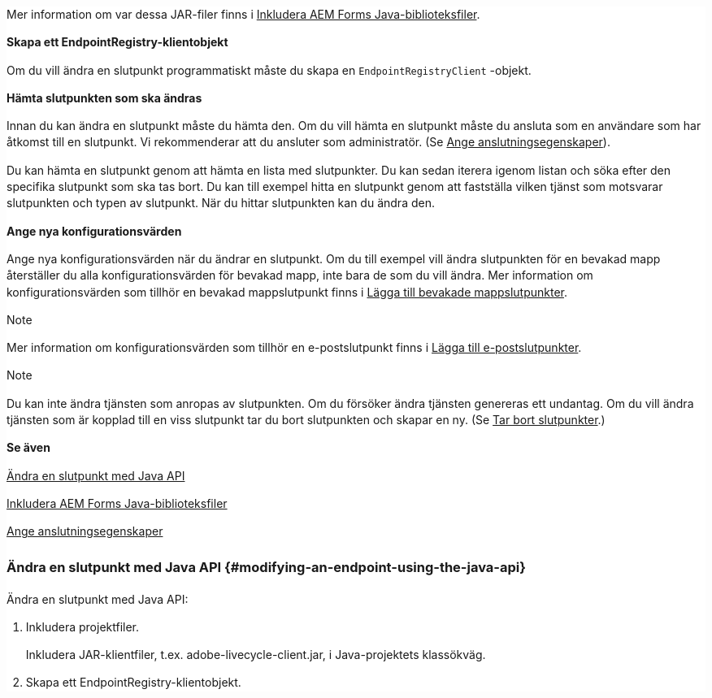 Mer information om var dessa JAR-filer finns i [Inkludera AEM Forms Java-biblioteksfiler](/help/forms/developing/invoking-aem-forms-using-java.md#including-aem-forms-java-library-files).

**Skapa ett EndpointRegistry-klientobjekt**

Om du vill ändra en slutpunkt programmatiskt måste du skapa en `EndpointRegistryClient` -objekt.

**Hämta slutpunkten som ska ändras**

Innan du kan ändra en slutpunkt måste du hämta den. Om du vill hämta en slutpunkt måste du ansluta som en användare som har åtkomst till en slutpunkt. Vi rekommenderar att du ansluter som administratör. (Se [Ange anslutningsegenskaper](/help/forms/developing/invoking-aem-forms-using-java.md#setting-connection-properties)).

Du kan hämta en slutpunkt genom att hämta en lista med slutpunkter. Du kan sedan iterera igenom listan och söka efter den specifika slutpunkt som ska tas bort. Du kan till exempel hitta en slutpunkt genom att fastställa vilken tjänst som motsvarar slutpunkten och typen av slutpunkt. När du hittar slutpunkten kan du ändra den.

**Ange nya konfigurationsvärden**

Ange nya konfigurationsvärden när du ändrar en slutpunkt. Om du till exempel vill ändra slutpunkten för en bevakad mapp återställer du alla konfigurationsvärden för bevakad mapp, inte bara de som du vill ändra. Mer information om konfigurationsvärden som tillhör en bevakad mappslutpunkt finns i [Lägga till bevakade mappslutpunkter](programmatically-endpoints.md#adding-watched-folder-endpoints).

>[!NOTE]
>
>Mer information om konfigurationsvärden som tillhör en e-postslutpunkt finns i [Lägga till e-postslutpunkter](programmatically-endpoints.md#adding-email-endpoints).

>[!NOTE]
>
>Du kan inte ändra tjänsten som anropas av slutpunkten. Om du försöker ändra tjänsten genereras ett undantag. Om du vill ändra tjänsten som är kopplad till en viss slutpunkt tar du bort slutpunkten och skapar en ny. (Se [Tar bort slutpunkter](programmatically-endpoints.md#removing-endpoints).)

**Se även**

[Ändra en slutpunkt med Java API](programmatically-endpoints.md#modifying-an-endpoint-using-the-java-api)

[Inkludera AEM Forms Java-biblioteksfiler](/help/forms/developing/invoking-aem-forms-using-java.md#including-aem-forms-java-library-files)

[Ange anslutningsegenskaper](/help/forms/developing/invoking-aem-forms-using-java.md#setting-connection-properties)

### Ändra en slutpunkt med Java API {#modifying-an-endpoint-using-the-java-api}

Ändra en slutpunkt med Java API:

1. Inkludera projektfiler.

   Inkludera JAR-klientfiler, t.ex. adobe-livecycle-client.jar, i Java-projektets klassökväg.

1. Skapa ett EndpointRegistry-klientobjekt.
